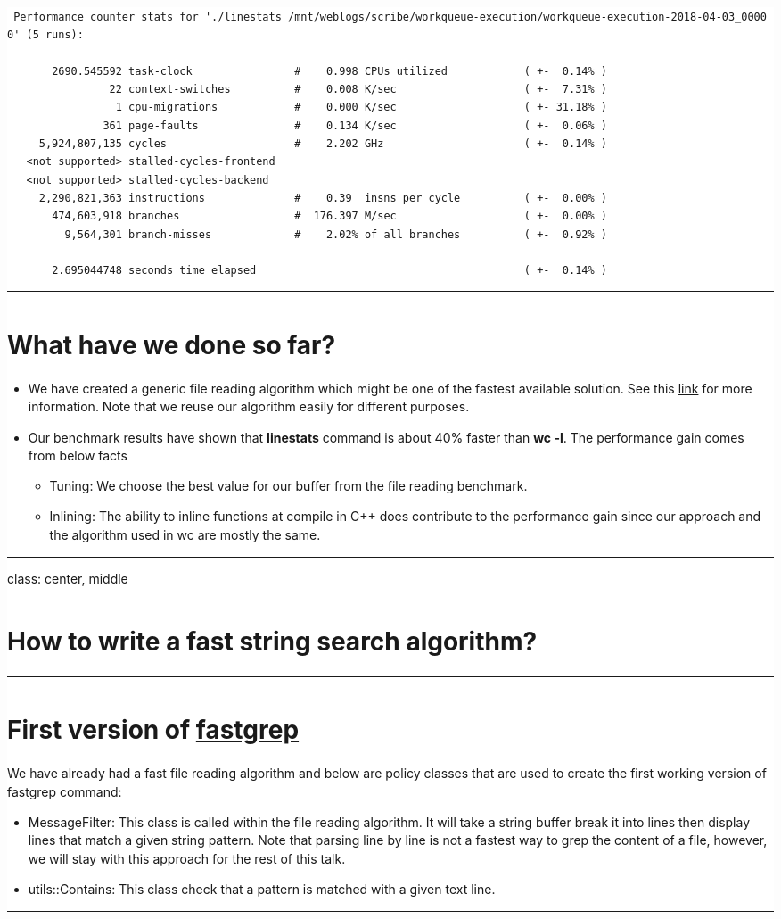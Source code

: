 ``` text
 Performance counter stats for './linestats /mnt/weblogs/scribe/workqueue-execution/workqueue-execution-2018-04-03_00000' (5 runs):

       2690.545592 task-clock                #    0.998 CPUs utilized            ( +-  0.14% )
                22 context-switches          #    0.008 K/sec                    ( +-  7.31% )
                 1 cpu-migrations            #    0.000 K/sec                    ( +- 31.18% )
               361 page-faults               #    0.134 K/sec                    ( +-  0.06% )
     5,924,807,135 cycles                    #    2.202 GHz                      ( +-  0.14% )
   <not supported> stalled-cycles-frontend
   <not supported> stalled-cycles-backend
     2,290,821,363 instructions              #    0.39  insns per cycle          ( +-  0.00% )
       474,603,918 branches                  #  176.397 M/sec                    ( +-  0.00% )
         9,564,301 branch-misses             #    2.02% of all branches          ( +-  0.92% )

       2.695044748 seconds time elapsed                                          ( +-  0.14% )
```

---
# What have we done so far?

* We have created a generic file reading algorithm which might be one of the fastest available solution. See this [link](https://lemire.me/blog/2012/06/26/which-is-fastest-read-fread-ifstream-or-mmap/ "Lemire's blog") for more information. Note that we reuse our algorithm easily for different purposes.

* Our benchmark results have shown that **linestats** command is about 40% faster than **wc -l**. The performance gain comes from below facts

    * Tuning: We choose the best value for our buffer from the file reading benchmark.

    * Inlining: The ability to inline functions at compile in C++ does contribute to the performance gain since our approach and the algorithm used in wc are mostly the same.

---
class: center, middle
# How to write a fast string search algorithm?

---
# First version of [fastgrep](https://github.com/hungptit/fastgrep "A simple implementation of a grep like command")

We have already had a fast file reading algorithm and below are policy classes that are used to create the first working version of fastgrep command:

* MessageFilter: This class is called within the file reading algorithm. It will take a string buffer break it into lines then display lines that match a given string pattern. Note that parsing line by line is not a fastest way to grep the content of a file, however, we will stay with this approach for the rest of this talk.

* utils::Contains: This class check that a pattern is matched with a given text line.

---